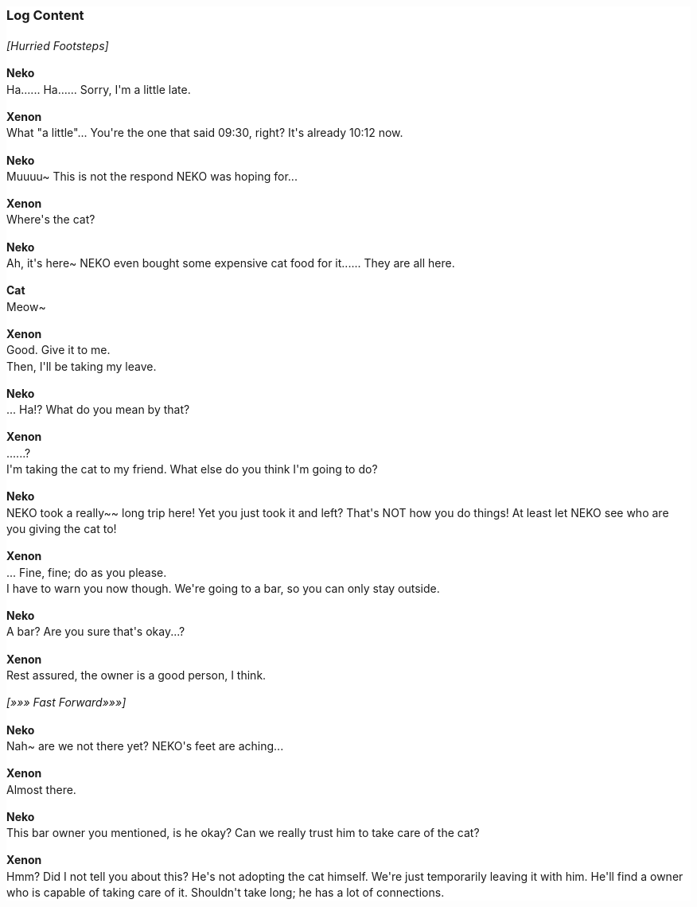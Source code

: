 ### Log Content
_\[Hurried Footsteps\]_

**Neko**<br>
Ha...... Ha...... Sorry, I'm a little late.

**Xenon**<br>
What "a little"... You're the one that said 09:30, right? It's already 10:12 now.

**Neko**<br>
Muuuu\~ This is not the respond NEKO was hoping for...

**Xenon**<br>
Where's the cat?

**Neko**<br>
Ah, it's here\~ NEKO even bought some expensive cat food for it...... They are all here.

**Cat**<br>
Meow\~

**Xenon**<br>
Good. Give it to me.<br>
Then, I'll be taking my leave.

**Neko**<br>
... Ha!? What do you mean by that?

**Xenon**<br>
......?<br>
I'm taking the cat to my friend. What else do you think I'm going to do?

**Neko**<br>
NEKO took a really\~\~ long trip here! Yet you just took it and left? That's NOT how you do things! At least let NEKO see who are you giving the cat to!

**Xenon**<br>
... Fine, fine; do as you please.<br>
I have to warn you now though. We're going to a bar, so you can only stay outside.

**Neko**<br>
A bar? Are you sure that's okay...?

**Xenon**<br>
Rest assured, the owner is a good person, I think.

_\[»»» Fast Forward»»»\]_

**Neko**<br>
Nah\~ are we not there yet? NEKO's feet are aching...

**Xenon**<br>
Almost there.

**Neko**<br>
This bar owner you mentioned, is he okay? Can we really trust him to take care of the cat?

**Xenon**<br>
Hmm? Did I not tell you about this? He's not adopting the cat himself. We're just temporarily leaving it with him. He'll find a owner who is capable of taking care of it. Shouldn't take long; he has a lot of connections.
